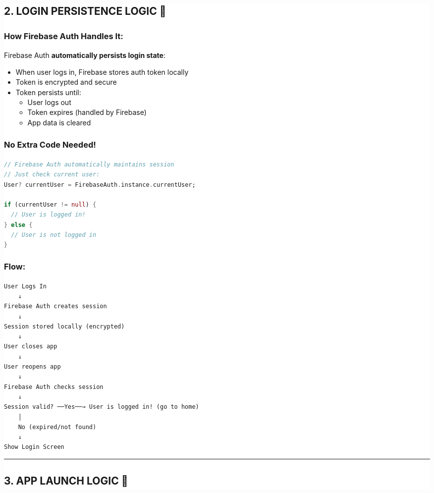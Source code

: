 
## **2. LOGIN PERSISTENCE LOGIC** 🔐

### **How Firebase Auth Handles It:**

Firebase Auth **automatically persists login state**:
- When user logs in, Firebase stores auth token locally
- Token is encrypted and secure
- Token persists until:
  - User logs out
  - Token expires (handled by Firebase)
  - App data is cleared

### **No Extra Code Needed!**

```dart
// Firebase Auth automatically maintains session
// Just check current user:
User? currentUser = FirebaseAuth.instance.currentUser;

if (currentUser != null) {
  // User is logged in!
} else {
  // User is not logged in
}
```

### **Flow:**

```
User Logs In
    ↓
Firebase Auth creates session
    ↓
Session stored locally (encrypted)
    ↓
User closes app
    ↓
User reopens app
    ↓
Firebase Auth checks session
    ↓
Session valid? ──Yes──→ User is logged in! (go to home)
    │
    No (expired/not found)
    ↓
Show Login Screen
```

---

## **3. APP LAUNCH LOGIC** 🚀
